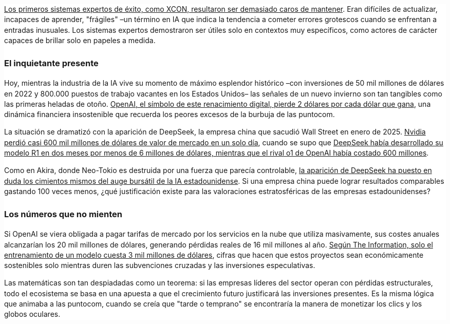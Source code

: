 [Los primeros sistemas expertos de éxito, como XCON, resultaron ser demasiado caros de mantener](https://en.wikipedia.org/wiki/AI_winter). Eran difíciles de actualizar, incapaces de aprender, "frágiles" –un término en IA que indica la tendencia a cometer errores grotescos cuando se enfrentan a entradas inusuales. Los sistemas expertos demostraron ser útiles solo en contextos muy específicos, como actores de carácter capaces de brillar solo en papeles a medida.

### El inquietante presente

Hoy, mientras la industria de la IA vive su momento de máximo esplendor histórico –con inversiones de 50 mil millones de dólares en 2022 y 800.000 puestos de trabajo vacantes en los Estados Unidos– las señales de un nuevo invierno son tan tangibles como las primeras heladas de otoño. [OpenAI, el símbolo de este renacimiento digital, pierde 2 dólares por cada dólar que gana](https://prospect.org/power/2025-03-25-bubble-trouble-ai-threat/), una dinámica financiera insostenible que recuerda los peores excesos de la burbuja de las puntocom.

La situación se dramatizó con la aparición de DeepSeek, la empresa china que sacudió Wall Street en enero de 2025. [Nvidia perdió casi 600 mil millones de dólares de valor de mercado en un solo día](https://www.nbcnews.com/business/markets/tech-stocks-react-chinas-deepseek-sparks-us-worries-ai-race-rcna189394), cuando se supo que [DeepSeek había desarrollado su modelo R1 en dos meses por menos de 6 millones de dólares, mientras que el rival o1 de OpenAI había costado 600 millones](https://www.tortoisemedia.com/2025/01/27/deepseek-cheap-chinese-ai-burst-us-rivals-bubble).

Como en Akira, donde Neo-Tokio es destruida por una fuerza que parecía controlable, [la aparición de DeepSeek ha puesto en duda los cimientos mismos del auge bursátil de la IA estadounidense](https://www.wsws.org/en/articles/2025/02/01/urhj-f01.html). Si una empresa china puede lograr resultados comparables gastando 100 veces menos, ¿qué justificación existe para las valoraciones estratosféricas de las empresas estadounidenses?

### Los números que no mienten

Si OpenAI se viera obligada a pagar tarifas de mercado por los servicios en la nube que utiliza masivamente, sus costes anuales alcanzarían los 20 mil millones de dólares, generando pérdidas reales de 16 mil millones al año. [Según The Information, solo el entrenamiento de un modelo cuesta 3 mil millones de dólares](https://techhq.com/2025/03/will-the-ai-bubble-burst-when-will-artificial-intelligence-market-crash/), cifras que hacen que estos proyectos sean económicamente sostenibles solo mientras duren las subvenciones cruzadas y las inversiones especulativas.

Las matemáticas son tan despiadadas como un teorema: si las empresas líderes del sector operan con pérdidas estructurales, todo el ecosistema se basa en una apuesta a que el crecimiento futuro justificará las inversiones presentes. Es la misma lógica que animaba a las puntocom, cuando se creía que "tarde o temprano" se encontraría la manera de monetizar los clics y los globos oculares.